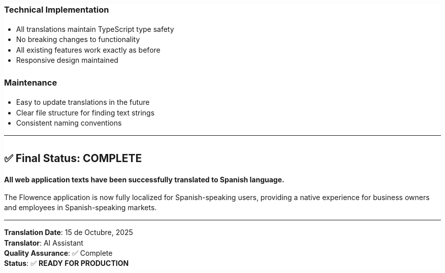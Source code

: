 ### **Technical Implementation**
- All translations maintain TypeScript type safety
- No breaking changes to functionality
- All existing features work exactly as before
- Responsive design maintained

### **Maintenance**
- Easy to update translations in the future
- Clear file structure for finding text strings
- Consistent naming conventions

---

## ✅ **Final Status: COMPLETE**

**All web application texts have been successfully translated to Spanish language.**

The Flowence application is now fully localized for Spanish-speaking users, providing a native experience for business owners and employees in Spanish-speaking markets.

---

**Translation Date**: 15 de Octubre, 2025  
**Translator**: AI Assistant  
**Quality Assurance**: ✅ Complete  
**Status**: ✅ **READY FOR PRODUCTION**
